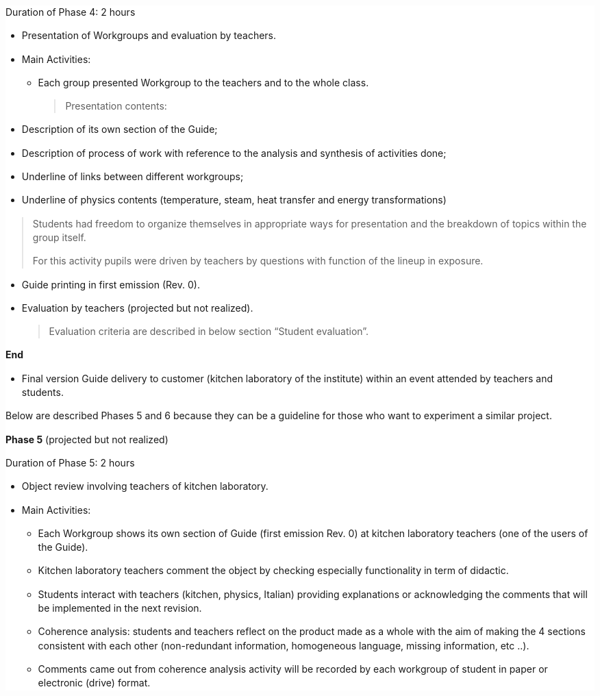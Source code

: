 Duration of Phase 4: 2 hours

-   Presentation of Workgroups and evaluation by teachers.

-   Main Activities:

    -   Each group presented Workgroup to the teachers and to the whole class.
        > Presentation contents:



-   Description of its own section of the Guide;

-   Description of process of work with reference to the analysis and synthesis of activities done;

-   Underline of links between different workgroups;

-   Underline of physics contents (temperature, steam, heat transfer and energy transformations)

> Students had freedom to organize themselves in appropriate ways for presentation and the breakdown of topics within the group itself.
>
> For this activity pupils were driven by teachers by questions with function of the lineup in exposure.

-   Guide printing in first emission (Rev. 0).

-   Evaluation by teachers (projected but not realized).
    > Evaluation criteria are described in below section “Student evaluation”.

**End**

-   Final version Guide delivery to customer (kitchen laboratory of the institute) within an event attended by teachers and students.

Below are described Phases 5 and 6 because they can be a guideline for those who want to experiment a similar project.

**Phase 5** (projected but not realized)

Duration of Phase 5: 2 hours

-   Object review involving teachers of kitchen laboratory.

-   Main Activities:

    -   Each Workgroup shows its own section of Guide (first emission Rev. 0) at kitchen laboratory teachers (one of the users of the Guide).

    -   Kitchen laboratory teachers comment the object by checking especially functionality in term of didactic.

    -   Students interact with teachers (kitchen, physics, Italian) providing explanations or acknowledging the comments that will be implemented in the next revision.

    -   Coherence analysis: students and teachers reflect on the product made as a whole with the aim of making the 4 sections consistent with each other (non-redundant information, homogeneous language, missing information, etc ..).

    -   Comments came out from coherence analysis activity will be recorded by each workgroup of student in paper or electronic (drive) format.
